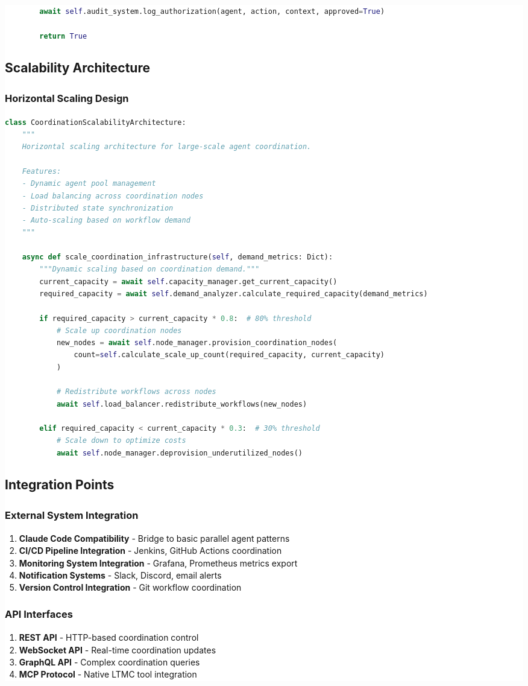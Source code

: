 ```python
        await self.audit_system.log_authorization(agent, action, context, approved=True)
        
        return True
```

## Scalability Architecture

### Horizontal Scaling Design
```python
class CoordinationScalabilityArchitecture:
    """
    Horizontal scaling architecture for large-scale agent coordination.
    
    Features:
    - Dynamic agent pool management
    - Load balancing across coordination nodes
    - Distributed state synchronization
    - Auto-scaling based on workflow demand
    """
    
    async def scale_coordination_infrastructure(self, demand_metrics: Dict):
        """Dynamic scaling based on coordination demand."""
        current_capacity = await self.capacity_manager.get_current_capacity()
        required_capacity = await self.demand_analyzer.calculate_required_capacity(demand_metrics)
        
        if required_capacity > current_capacity * 0.8:  # 80% threshold
            # Scale up coordination nodes
            new_nodes = await self.node_manager.provision_coordination_nodes(
                count=self.calculate_scale_up_count(required_capacity, current_capacity)
            )
            
            # Redistribute workflows across nodes
            await self.load_balancer.redistribute_workflows(new_nodes)
        
        elif required_capacity < current_capacity * 0.3:  # 30% threshold
            # Scale down to optimize costs
            await self.node_manager.deprovision_underutilized_nodes()
```

## Integration Points

### External System Integration
1. **Claude Code Compatibility** - Bridge to basic parallel agent patterns
2. **CI/CD Pipeline Integration** - Jenkins, GitHub Actions coordination
3. **Monitoring System Integration** - Grafana, Prometheus metrics export  
4. **Notification Systems** - Slack, Discord, email alerts
5. **Version Control Integration** - Git workflow coordination

### API Interfaces
1. **REST API** - HTTP-based coordination control
2. **WebSocket API** - Real-time coordination updates
3. **GraphQL API** - Complex coordination queries
4. **MCP Protocol** - Native LTMC tool integration
